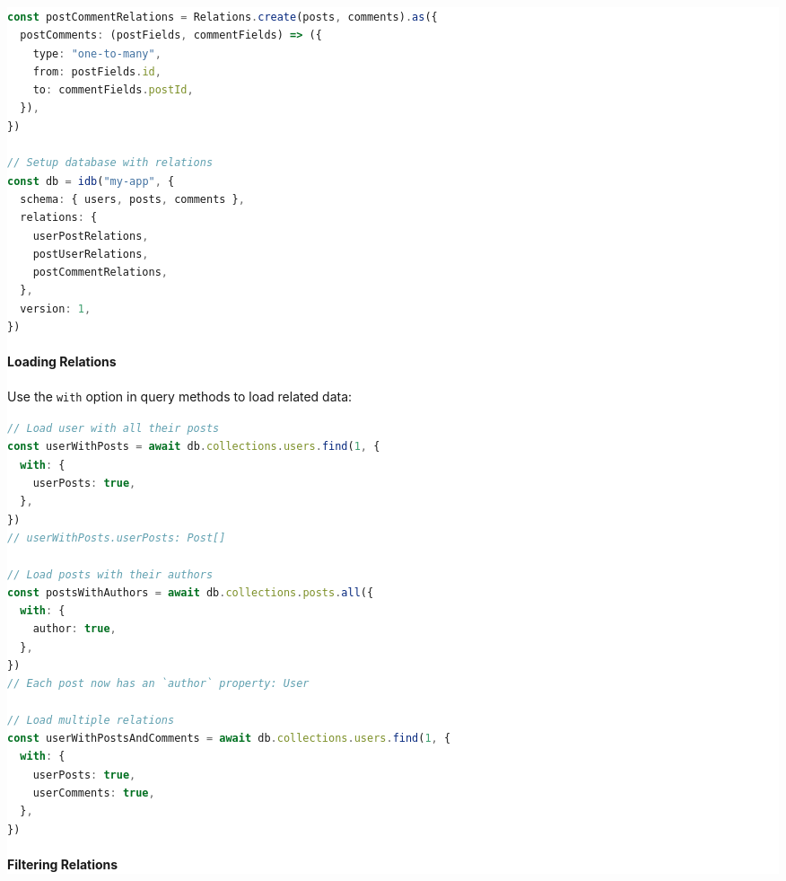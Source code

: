```ts
const postCommentRelations = Relations.create(posts, comments).as({
  postComments: (postFields, commentFields) => ({
    type: "one-to-many",
    from: postFields.id,
    to: commentFields.postId,
  }),
})

// Setup database with relations
const db = idb("my-app", {
  schema: { users, posts, comments },
  relations: {
    userPostRelations,
    postUserRelations,
    postCommentRelations,
  },
  version: 1,
})
```

#### Loading Relations

Use the `with` option in query methods to load related data:

```ts
// Load user with all their posts
const userWithPosts = await db.collections.users.find(1, {
  with: {
    userPosts: true,
  },
})
// userWithPosts.userPosts: Post[]

// Load posts with their authors
const postsWithAuthors = await db.collections.posts.all({
  with: {
    author: true,
  },
})
// Each post now has an `author` property: User

// Load multiple relations
const userWithPostsAndComments = await db.collections.users.find(1, {
  with: {
    userPosts: true,
    userComments: true,
  },
})
```

#### Filtering Relations

